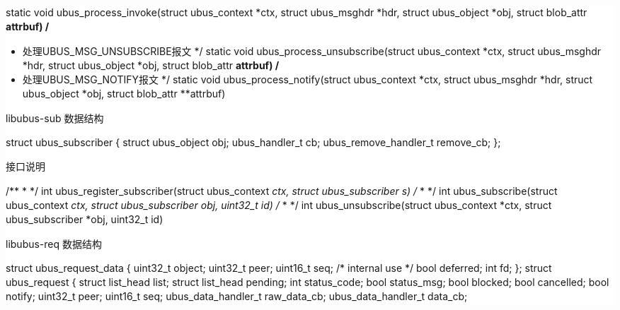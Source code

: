 static void
ubus_process_invoke(struct ubus_context *ctx, struct ubus_msghdr *hdr,
struct ubus_object *obj, struct blob_attr **attrbuf)
/**
* 处理UBUS_MSG_UNSUBSCRIBE报文
*/
static void
ubus_process_unsubscribe(struct ubus_context *ctx, struct ubus_msghdr *hdr,
struct ubus_object *obj, struct blob_attr **attrbuf)
/**
* 处理UBUS_MSG_NOTIFY报文
*/
static void
ubus_process_notify(struct ubus_context *ctx, struct ubus_msghdr *hdr,
struct ubus_object *obj, struct blob_attr **attrbuf)


libubus-sub
数据结构

struct ubus_subscriber {
struct ubus_object obj;
ubus_handler_t cb;
ubus_remove_handler_t remove_cb;
};


接口说明

/**
*
*/
int ubus_register_subscriber(struct ubus_context *ctx, struct ubus_subscriber *s)
/**
*
*/
int ubus_subscribe(struct ubus_context *ctx, struct ubus_subscriber *obj,
uint32_t id)
/**
*
*/
int ubus_unsubscribe(struct ubus_context *ctx, struct ubus_subscriber *obj,
uint32_t id)


libubus-req
数据结构

struct ubus_request_data {
uint32_t object;
uint32_t peer;
uint16_t seq;
/* internal use */
bool deferred;
int fd;
};
struct ubus_request {
struct list_head list;
struct list_head pending;
int status_code;
bool status_msg;
bool blocked;
bool cancelled;
bool notify;
uint32_t peer;
uint16_t seq;
ubus_data_handler_t raw_data_cb;
ubus_data_handler_t data_cb;